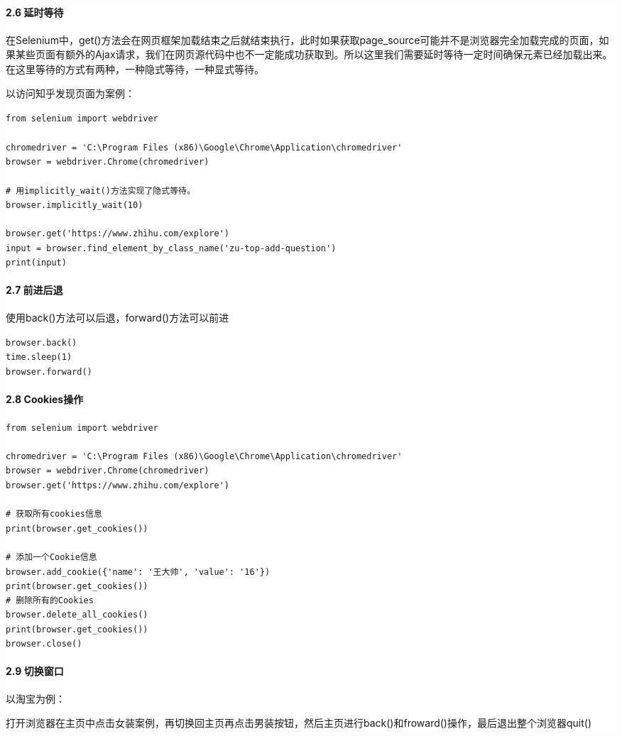 #### 2.6 延时等待

在Selenium中，get()方法会在网页框架加载结束之后就结束执行，此时如果获取page_source可能并不是浏览器完全加载完成的页面，如果某些页面有额外的Ajax请求，我们在网页源代码中也不一定能成功获取到。所以这里我们需要延时等待一定时间确保元素已经加载出来。在这里等待的方式有两种，一种隐式等待，一种显式等待。

以访问知乎发现页面为案例：

	from selenium import webdriver
	
	chromedriver = 'C:\Program Files (x86)\Google\Chrome\Application\chromedriver'
	browser = webdriver.Chrome(chromedriver)

	# 用implicitly_wait()方法实现了隐式等待。
	browser.implicitly_wait(10)

	browser.get('https://www.zhihu.com/explore')
	input = browser.find_element_by_class_name('zu-top-add-question')
	print(input)

#### 2.7 前进后退

使用back()方法可以后退，forward()方法可以前进

	browser.back()
	time.sleep(1)
	browser.forward()

#### 2.8 Cookies操作
	
	from selenium import webdriver
	
	chromedriver = 'C:\Program Files (x86)\Google\Chrome\Application\chromedriver'
	browser = webdriver.Chrome(chromedriver)
	browser.get('https://www.zhihu.com/explore')
	
	# 获取所有cookies信息
	print(browser.get_cookies())
	
	# 添加一个Cookie信息
	browser.add_cookie({'name': '王大帅', 'value': '16'})
	print(browser.get_cookies())
	# 删除所有的Cookies
	browser.delete_all_cookies()
	print(browser.get_cookies())
	browser.close()

#### 2.9 切换窗口

以淘宝为例：

打开浏览器在主页中点击女装案例，再切换回主页再点击男装按钮，然后主页进行back()和froward()操作，最后退出整个浏览器quit()
